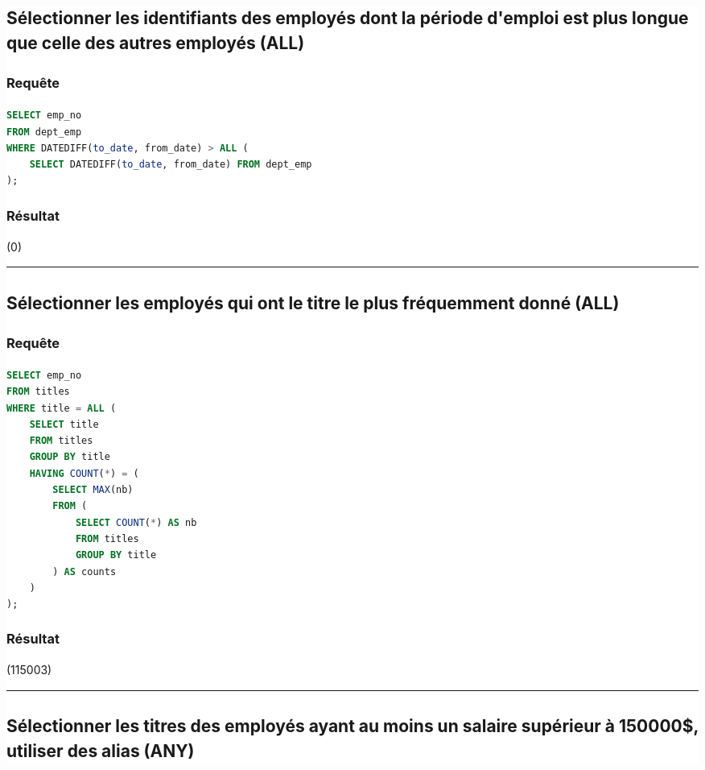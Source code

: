 ## Sélectionner les identifiants des employés dont la période d'emploi est plus longue que celle des autres employés (ALL)

### Requête

```sql
SELECT emp_no
FROM dept_emp
WHERE DATEDIFF(to_date, from_date) > ALL (
    SELECT DATEDIFF(to_date, from_date) FROM dept_emp
);
```

### Résultat

(0)

***

## Sélectionner les employés qui ont le titre le plus fréquemment donné (ALL)

### Requête

```sql
SELECT emp_no
FROM titles
WHERE title = ALL (
    SELECT title
    FROM titles
    GROUP BY title
    HAVING COUNT(*) = (
        SELECT MAX(nb)
        FROM (
            SELECT COUNT(*) AS nb
            FROM titles
            GROUP BY title
        ) AS counts
    )
);
```

### Résultat

(115003)

***

## Sélectionner les titres des employés ayant au moins un salaire supérieur à 150000$, utiliser des alias (ANY)
